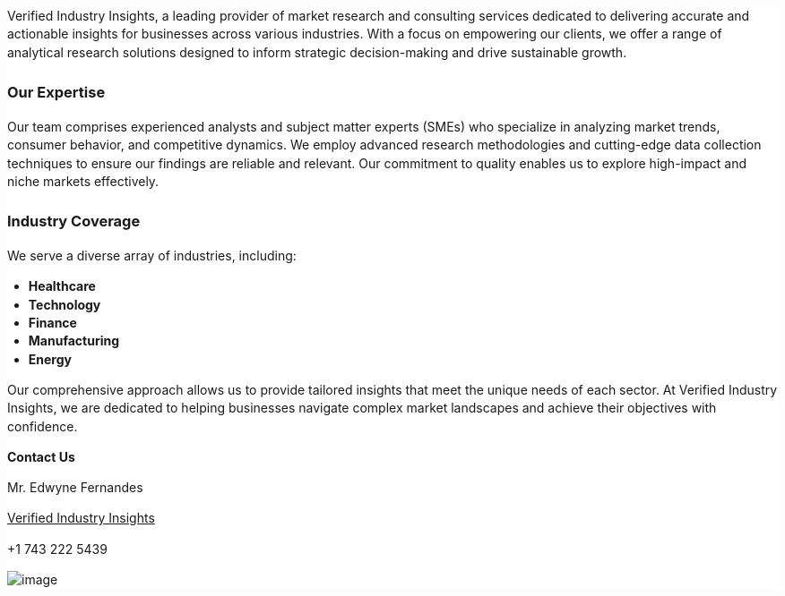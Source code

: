 Verified Industry Insights, a leading provider of market research and consulting services dedicated to delivering accurate and actionable insights for businesses across various industries. With a focus on empowering our clients, we offer a range of analytical research solutions designed to inform strategic decision-making and drive sustainable growth.</p><h3>Our Expertise</h3><p>Our team comprises experienced analysts and subject matter experts (SMEs) who specialize in analyzing market trends, consumer behavior, and competitive dynamics. We employ advanced research methodologies and cutting-edge data collection techniques to ensure our findings are reliable and relevant. Our commitment to quality enables us to explore high-impact and niche markets effectively.</p><h3>Industry Coverage</h3><p>We serve a diverse array of industries, including:</p><ul><li><strong>Healthcare</strong></li><li><strong>Technology</strong></li><li><strong>Finance</strong></li><li><strong>Manufacturing</strong></li><li><strong>Energy</strong></li></ul><p>Our comprehensive approach allows us to provide tailored insights that meet the unique needs of each sector. At Verified Industry Insights, we are dedicated to helping businesses navigate complex market landscapes and achieve their objectives with confidence.</p><p><strong>Contact Us</strong></p><p>Mr. Edwyne Fernandes</p><p><a href="https://www.verifiedindustryinsights.com/">Verified Industry Insights</a></p><p>+1 743 222 5439</p>
![image](https://github.com/user-attachments/assets/b2071552-feaf-44c2-b10d-1b16500595a1)
